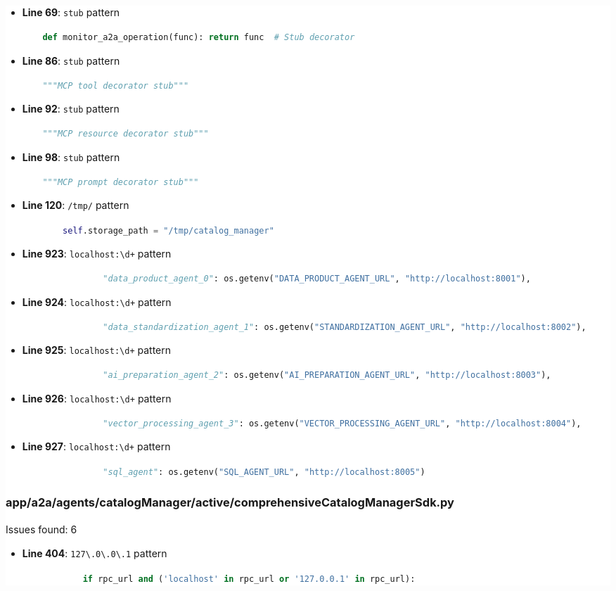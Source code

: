 - **Line 69**: `stub` pattern
  ```python
      def monitor_a2a_operation(func): return func  # Stub decorator
  ```

- **Line 86**: `stub` pattern
  ```python
      """MCP tool decorator stub"""
  ```

- **Line 92**: `stub` pattern
  ```python
      """MCP resource decorator stub"""
  ```

- **Line 98**: `stub` pattern
  ```python
      """MCP prompt decorator stub"""
  ```

- **Line 120**: `/tmp/` pattern
  ```python
          self.storage_path = "/tmp/catalog_manager"
  ```

- **Line 923**: `localhost:\d+` pattern
  ```python
                  "data_product_agent_0": os.getenv("DATA_PRODUCT_AGENT_URL", "http://localhost:8001"),
  ```

- **Line 924**: `localhost:\d+` pattern
  ```python
                  "data_standardization_agent_1": os.getenv("STANDARDIZATION_AGENT_URL", "http://localhost:8002"),
  ```

- **Line 925**: `localhost:\d+` pattern
  ```python
                  "ai_preparation_agent_2": os.getenv("AI_PREPARATION_AGENT_URL", "http://localhost:8003"),
  ```

- **Line 926**: `localhost:\d+` pattern
  ```python
                  "vector_processing_agent_3": os.getenv("VECTOR_PROCESSING_AGENT_URL", "http://localhost:8004"),
  ```

- **Line 927**: `localhost:\d+` pattern
  ```python
                  "sql_agent": os.getenv("SQL_AGENT_URL", "http://localhost:8005")
  ```

### app/a2a/agents/catalogManager/active/comprehensiveCatalogManagerSdk.py

Issues found: 6

- **Line 404**: `127\.0\.0\.1` pattern
  ```python
              if rpc_url and ('localhost' in rpc_url or '127.0.0.1' in rpc_url):
  ```
